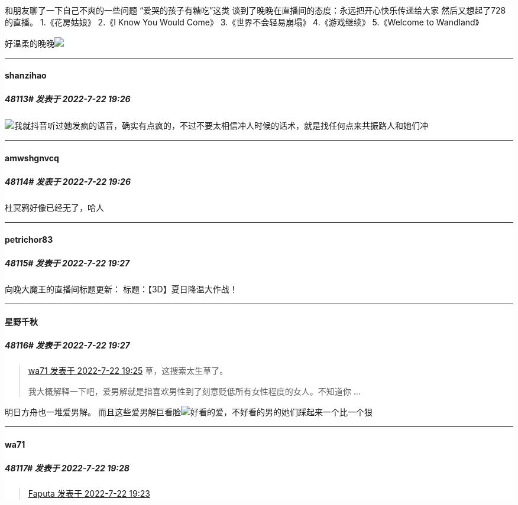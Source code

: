 和朋友聊了一下自己不爽的一些问题
“爱哭的孩子有糖吃”这类
谈到了晚晚在直播间的态度：永远把开心快乐传递给大家
然后又想起了728的直播。
1.《花房姑娘》
2.《I Know You Would Come》
3.《世界不会轻易崩塌》
4.《游戏继续》
5.《Welcome to Wandland》

好温柔的晚晚<img src="https://static.saraba1st.com/image/smiley/face2017/140.png" referrerpolicy="no-referrer">

*****

####  shanzihao  
##### 48113#       发表于 2022-7-22 19:26

<img src="https://static.saraba1st.com/image/smiley/face2017/067.png" referrerpolicy="no-referrer">我就抖音听过她发疯的语音，确实有点疯的，不过不要太相信冲人时候的话术，就是找任何点来共振路人和她们冲

*****

####  amwshgnvcq  
##### 48114#       发表于 2022-7-22 19:26

杜冥鸦好像已经无了，哈人

*****

####  petrichor83  
##### 48115#       发表于 2022-7-22 19:27

向晚大魔王的直播间标题更新： 标题：【3D】夏日降温大作战！

*****

####  星野千秋  
##### 48116#       发表于 2022-7-22 19:27

<blockquote><a href="httphttps://bbs.saraba1st.com/2b/forum.php?mod=redirect&amp;goto=findpost&amp;pid=56753058&amp;ptid=2074554" target="_blank">wa71 发表于 2022-7-22 19:25</a>
草，这搜索太生草了。

我大概解释一下吧，爱男解就是指喜欢男性到了刻意贬低所有女性程度的女人。不知道你 ...</blockquote>
明日方舟也一堆爱男解。
而且这些爱男解巨看脸<img src="https://static.saraba1st.com/image/smiley/face2017/067.png" referrerpolicy="no-referrer">好看的爱，不好看的男的她们踩起来一个比一个狠

*****

####  wa71  
##### 48117#       发表于 2022-7-22 19:28

<blockquote><a href="httphttps://bbs.saraba1st.com/2b/forum.php?mod=redirect&amp;goto=findpost&amp;pid=56753046&amp;ptid=2074554" target="_blank">Faputa 发表于 2022-7-22 19:23</a>

